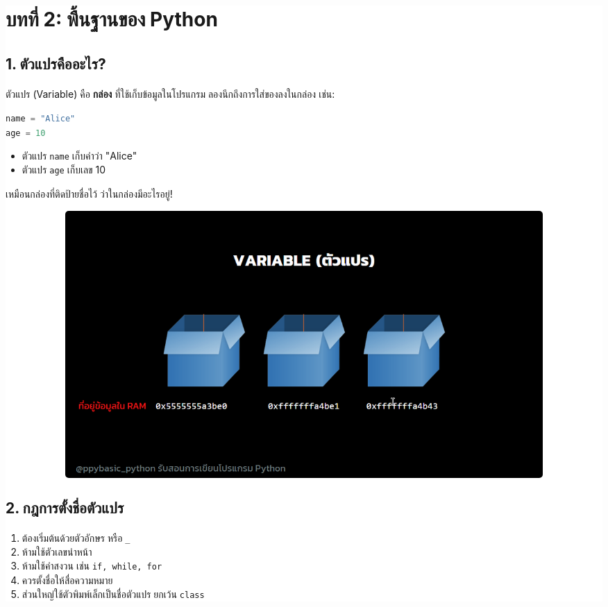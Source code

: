 

# บทที่ 2: พื้นฐานของ Python

## 1. ตัวแปรคืออะไร?

ตัวแปร (Variable) คือ **กล่อง** ที่ใช้เก็บข้อมูลในโปรแกรม ลองนึกถึงการใส่ของลงในกล่อง เช่น:

```python
name = "Alice"
age = 10
```

- ตัวแปร `name` เก็บคำว่า "Alice"
- ตัวแปร `age` เก็บเลข 10

เหมือนกล่องที่ติดป้ายชื่อไว้ ว่าในกล่องมีอะไรอยู่!

<div align="center" >
<img src="img/2-0.png" align="center" width="80%" style="border-radius: 5px" />
</div>

## 2. กฎการตั้งชื่อตัวแปร

1. ต้องเริ่มต้นด้วยตัวอักษร หรือ `_`
2. ห้ามใช้ตัวเลขนำหน้า
3. ห้ามใช้คำสงวน เช่น `if, while, for`
4. ควรตั้งชื่อให้สื่อความหมาย
5. ส่วนใหญ่ใช้ตัวพิมพ์เล็กเป็นชื่อตัวแปร ยกเว้น `class`
